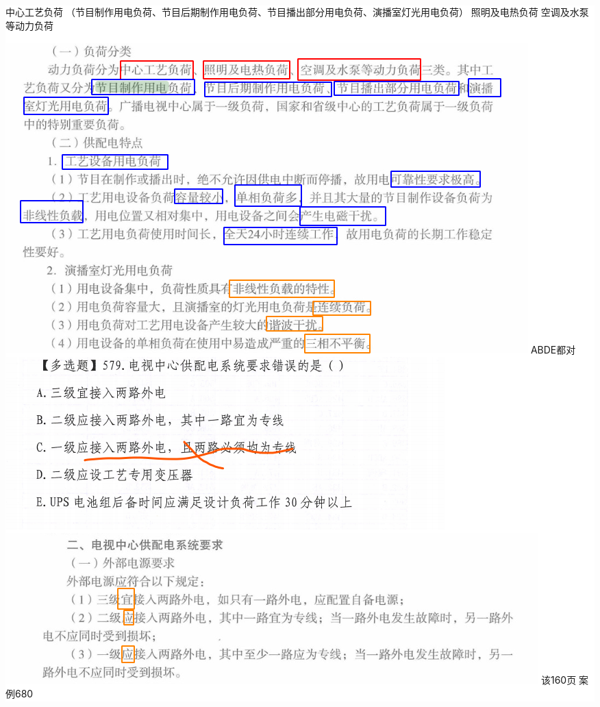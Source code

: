 中心工艺负荷 （节目制作用电负荷、节目后期制作用电负荷、节目播出部分用电负荷、演播室灯光用电负荷）
照明及电热负荷
空调及水泵等动力负荷

![](vx_images/1279513129341.png)
ABDE都对
![](vx_images/2905416160343.png)
![](vx_images/2288717160520.png)
该160页 案例680